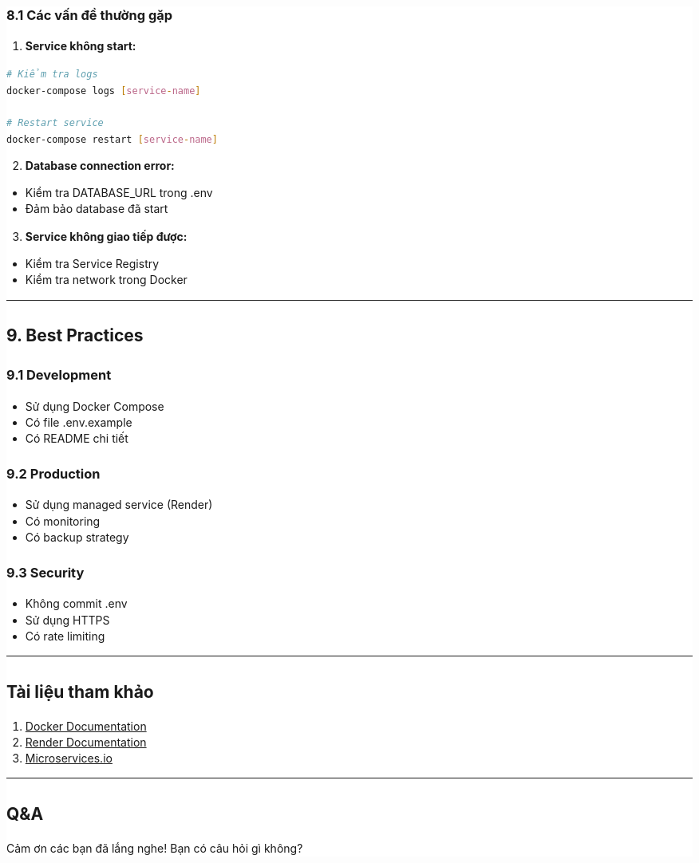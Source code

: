 ### 8.1 Các vấn đề thường gặp

1. **Service không start:**
```bash
# Kiểm tra logs
docker-compose logs [service-name]

# Restart service
docker-compose restart [service-name]
```

2. **Database connection error:**
- Kiểm tra DATABASE_URL trong .env
- Đảm bảo database đã start

3. **Service không giao tiếp được:**
- Kiểm tra Service Registry
- Kiểm tra network trong Docker

---

## 9. Best Practices

### 9.1 Development
- Sử dụng Docker Compose
- Có file .env.example
- Có README chi tiết

### 9.2 Production
- Sử dụng managed service (Render)
- Có monitoring
- Có backup strategy

### 9.3 Security
- Không commit .env
- Sử dụng HTTPS
- Có rate limiting

---

## Tài liệu tham khảo
1. [Docker Documentation](https://docs.docker.com/)
2. [Render Documentation](https://render.com/docs)
3. [Microservices.io](https://microservices.io/)

---

## Q&A
Cảm ơn các bạn đã lắng nghe!
Bạn có câu hỏi gì không? 